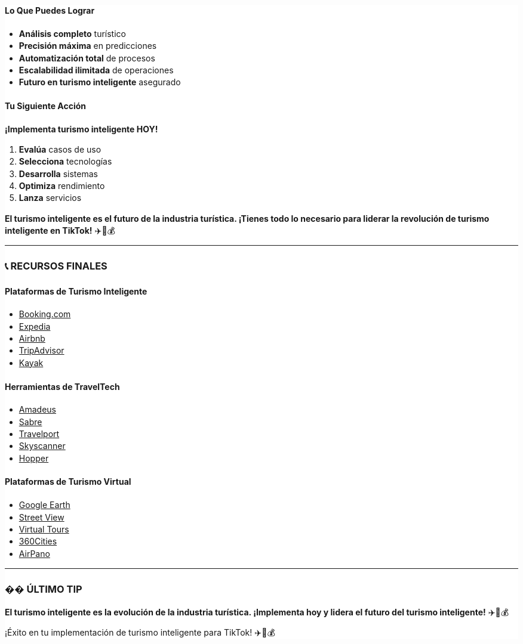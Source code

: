 #### **Lo Que Puedes Lograr**
- **Análisis completo** turístico
- **Precisión máxima** en predicciones
- **Automatización total** de procesos
- **Escalabilidad ilimitada** de operaciones
- **Futuro en turismo inteligente** asegurado

#### **Tu Siguiente Acción**
**¡Implementa turismo inteligente HOY!** 

1. **Evalúa** casos de uso
2. **Selecciona** tecnologías
3. **Desarrolla** sistemas
4. **Optimiza** rendimiento
5. **Lanza** servicios

**El turismo inteligente es el futuro de la industria turística. ¡Tienes todo lo necesario para liderar la revolución de turismo inteligente en TikTok!** ✈️🚀💰

---

### 📞 RECURSOS FINALES

#### **Plataformas de Turismo Inteligente**
- [Booking.com](https://booking.com)
- [Expedia](https://expedia.com)
- [Airbnb](https://airbnb.com)
- [TripAdvisor](https://tripadvisor.com)
- [Kayak](https://kayak.com)

#### **Herramientas de TravelTech**
- [Amadeus](https://amadeus.com)
- [Sabre](https://sabre.com)
- [Travelport](https://travelport.com)
- [Skyscanner](https://skyscanner.com)
- [Hopper](https://hopper.com)

#### **Plataformas de Turismo Virtual**
- [Google Earth](https://earth.google.com)
- [Street View](https://maps.google.com/streetview)
- [Virtual Tours](https://virtualtours.com)
- [360Cities](https://360cities.net)
- [AirPano](https://airpano.com)

---

### �� ÚLTIMO TIP
**El turismo inteligente es la evolución de la industria turística. ¡Implementa hoy y lidera el futuro del turismo inteligente!** ✈️🚀💰

¡Éxito en tu implementación de turismo inteligente para TikTok! ✈️🚀💰
